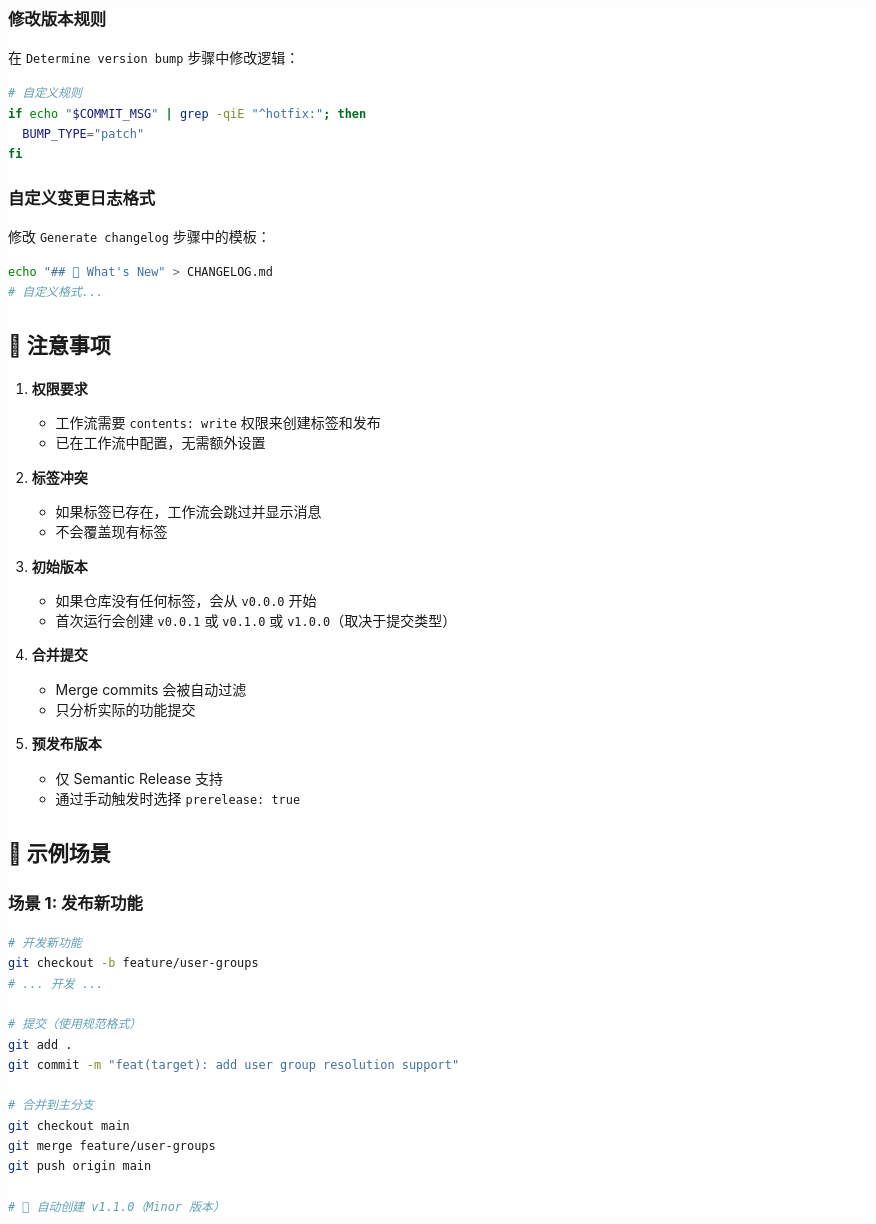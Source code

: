 ### 修改版本规则

在 `Determine version bump` 步骤中修改逻辑：

```bash
# 自定义规则
if echo "$COMMIT_MSG" | grep -qiE "^hotfix:"; then
  BUMP_TYPE="patch"
fi
```

### 自定义变更日志格式

修改 `Generate changelog` 步骤中的模板：

```bash
echo "## 🎉 What's New" > CHANGELOG.md
# 自定义格式...
```

## 🚨 注意事项

1. **权限要求**
   - 工作流需要 `contents: write` 权限来创建标签和发布
   - 已在工作流中配置，无需额外设置

2. **标签冲突**
   - 如果标签已存在，工作流会跳过并显示消息
   - 不会覆盖现有标签

3. **初始版本**
   - 如果仓库没有任何标签，会从 `v0.0.0` 开始
   - 首次运行会创建 `v0.0.1` 或 `v0.1.0` 或 `v1.0.0`（取决于提交类型）

4. **合并提交**
   - Merge commits 会被自动过滤
   - 只分析实际的功能提交

5. **预发布版本**
   - 仅 Semantic Release 支持
   - 通过手动触发时选择 `prerelease: true`

## 📖 示例场景

### 场景 1: 发布新功能

```bash
# 开发新功能
git checkout -b feature/user-groups
# ... 开发 ...

# 提交（使用规范格式）
git add .
git commit -m "feat(target): add user group resolution support"

# 合并到主分支
git checkout main
git merge feature/user-groups
git push origin main

# 🎉 自动创建 v1.1.0（Minor 版本）
```

